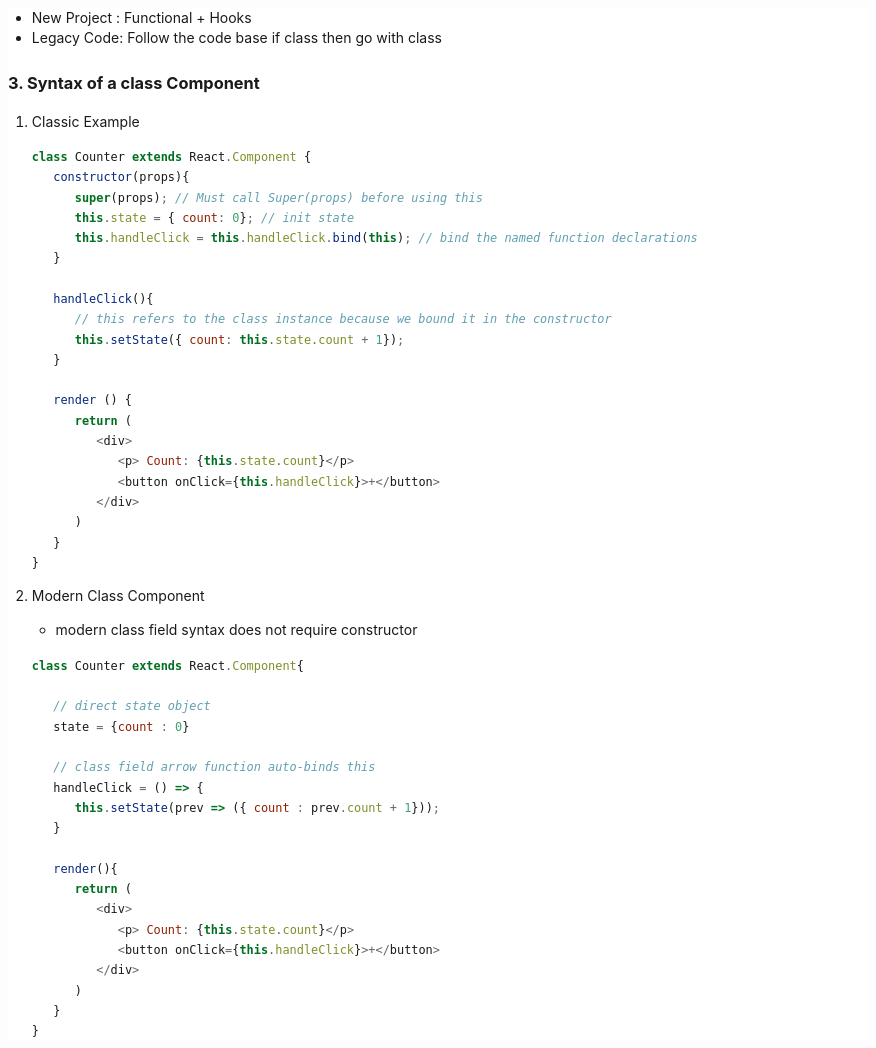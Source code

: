 - New Project : Functional + Hooks
- Legacy Code: Follow the code base if class then go with class

### 3. Syntax of a class Component

1. Classic Example

   ```js
   class Counter extends React.Component {
      constructor(props){
         super(props); // Must call Super(props) before using this
         this.state = { count: 0}; // init state
         this.handleClick = this.handleClick.bind(this); // bind the named function declarations
      }

      handleClick(){
         // this refers to the class instance because we bound it in the constructor 
         this.setState({ count: this.state.count + 1});
      }

      render () {
         return (
            <div>
               <p> Count: {this.state.count}</p>
               <button onClick={this.handleClick}>+</button>
            </div>
         )
      }
   }
   ```

2. Modern Class Component
   - modern class field syntax does not require constructor

   ```js
   class Counter extends React.Component{

      // direct state object 
      state = {count : 0}

      // class field arrow function auto-binds this
      handleClick = () => {
         this.setState(prev => ({ count : prev.count + 1}));
      }

      render(){
         return (
            <div>
               <p> Count: {this.state.count}</p>
               <button onClick={this.handleClick}>+</button>
            </div>
         )
      }
   }
   ```
